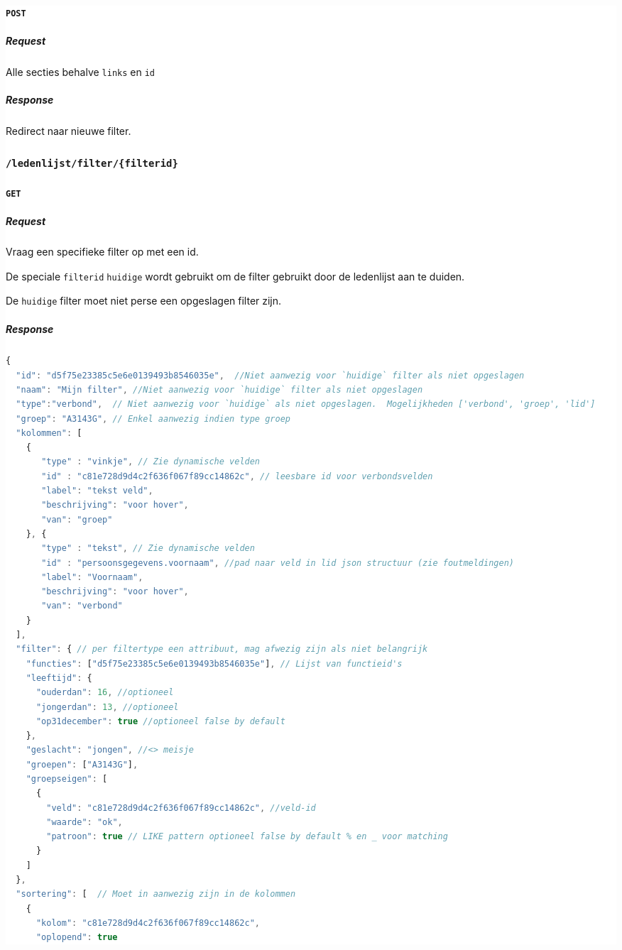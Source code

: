 #### `POST`
##### Request
Alle secties behalve `links` en `id`

##### Response
Redirect naar nieuwe filter.

### `/ledenlijst/filter/{filterid}`
#### `GET`

##### Request
Vraag een specifieke filter op met een id.

De speciale `filterid` `huidige` wordt gebruikt om de filter gebruikt door de ledenlijst aan te duiden.

De `huidige` filter moet niet perse een opgeslagen filter zijn.

##### Response
```javascript
{
  "id": "d5f75e23385c5e6e0139493b8546035e",  //Niet aanwezig voor `huidige` filter als niet opgeslagen
  "naam": "Mijn filter", //Niet aanwezig voor `huidige` filter als niet opgeslagen
  "type":"verbond",  // Niet aanwezig voor `huidige` als niet opgeslagen.  Mogelijkheden ['verbond', 'groep', 'lid']
  "groep": "A3143G", // Enkel aanwezig indien type groep
  "kolommen": [
    {
       "type" : "vinkje", // Zie dynamische velden
       "id" : "c81e728d9d4c2f636f067f89cc14862c", // leesbare id voor verbondsvelden
       "label": "tekst veld",
       "beschrijving": "voor hover",
       "van": "groep"
    }, {
       "type" : "tekst", // Zie dynamische velden
       "id" : "persoonsgegevens.voornaam", //pad naar veld in lid json structuur (zie foutmeldingen)
       "label": "Voornaam",
       "beschrijving": "voor hover",
       "van": "verbond"
    }
  ],
  "filter": { // per filtertype een attribuut, mag afwezig zijn als niet belangrijk
    "functies": ["d5f75e23385c5e6e0139493b8546035e"], // Lijst van functieid's
    "leeftijd": {
      "ouderdan": 16, //optioneel
      "jongerdan": 13, //optioneel
      "op31december": true //optioneel false by default
    },
    "geslacht": "jongen", //<> meisje
    "groepen": ["A3143G"],
    "groepseigen": [
      {
        "veld": "c81e728d9d4c2f636f067f89cc14862c", //veld-id
        "waarde": "ok",
        "patroon": true // LIKE pattern optioneel false by default % en _ voor matching
      }
    ]
  },
  "sortering": [  // Moet in aanwezig zijn in de kolommen
    {
      "kolom": "c81e728d9d4c2f636f067f89cc14862c",
      "oplopend": true
```